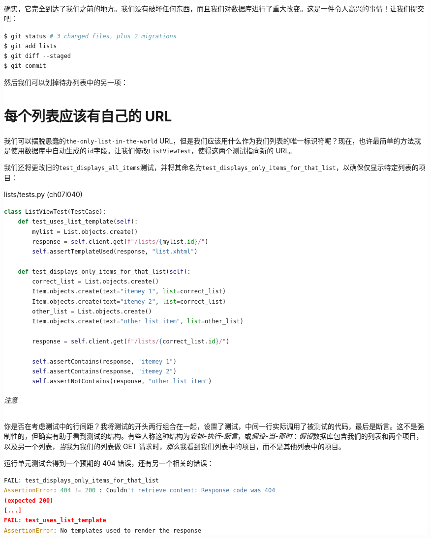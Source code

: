确实，它完全到达了我们之前的地方。我们没有破坏任何东西，而且我们对数据库进行了重大改变。这是一件令人高兴的事情！让我们提交吧：

```py
$ git status # 3 changed files, plus 2 migrations
$ git add lists
$ git diff --staged
$ git commit
```

然后我们可以划掉待办列表中的另一项：

# 每个列表应该有自己的 URL

我们可以摆脱愚蠢的`the-only-list-in-the-world` URL，但是我们应该用什么作为我们列表的唯一标识符呢？现在，也许最简单的方法就是使用数据库中自动生成的`id`字段。让我们修改`ListViewTest`，使得这两个测试指向新的 URL。

我们还将更改旧的`test_displays_all_items`测试，并将其命名为`test_displays_only_items_for_that_list`，以确保仅显示特定列表的项目：

lists/tests.py (ch07l040)

```py
class ListViewTest(TestCase):
    def test_uses_list_template(self):
        mylist = List.objects.create()
        response = self.client.get(f"/lists/{mylist.id}/")
        self.assertTemplateUsed(response, "list.xhtml")

    def test_displays_only_items_for_that_list(self):
        correct_list = List.objects.create()
        Item.objects.create(text="itemey 1", list=correct_list)
        Item.objects.create(text="itemey 2", list=correct_list)
        other_list = List.objects.create()
        Item.objects.create(text="other list item", list=other_list)

        response = self.client.get(f"/lists/{correct_list.id}/")

        self.assertContains(response, "itemey 1")
        self.assertContains(response, "itemey 2")
        self.assertNotContains(response, "other list item")
```

###### 注意

你是否在考虑测试中的行间距？我将测试的开头两行组合在一起，设置了测试，中间一行实际调用了被测试的代码，最后是断言。这不是强制性的，但确实有助于看到测试的结构。有些人称这种结构为*安排-执行-断言*，或*假设-当-那时*：*假设*数据库包含我们的列表和两个项目，以及另一个列表，*当*我为我们的列表做 GET 请求时，*那么*我看到我们列表中的项目，而不是其他列表中的项目。

运行单元测试会得到一个预期的 404 错误，还有另一个相关的错误：

```py
FAIL: test_displays_only_items_for_that_list
AssertionError: 404 != 200 : Couldn't retrieve content: Response code was 404
(expected 200)
[...]
FAIL: test_uses_list_template
AssertionError: No templates used to render the response
```
